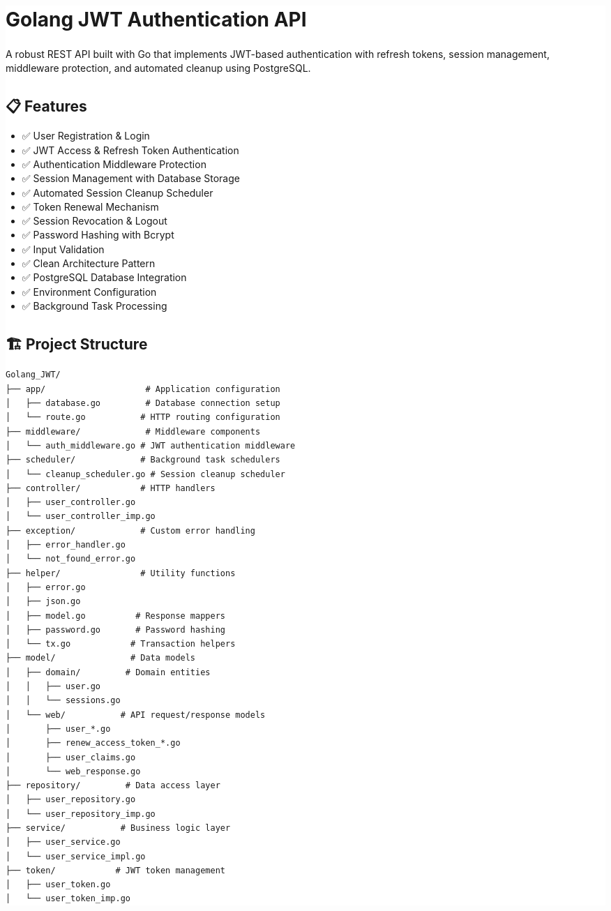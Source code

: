 # Golang JWT Authentication API

A robust REST API built with Go that implements JWT-based authentication with refresh tokens, session management, middleware protection, and automated cleanup using PostgreSQL.

## 📋 Features

- ✅ User Registration & Login
- ✅ JWT Access & Refresh Token Authentication
- ✅ Authentication Middleware Protection
- ✅ Session Management with Database Storage
- ✅ Automated Session Cleanup Scheduler
- ✅ Token Renewal Mechanism
- ✅ Session Revocation & Logout
- ✅ Password Hashing with Bcrypt
- ✅ Input Validation
- ✅ Clean Architecture Pattern
- ✅ PostgreSQL Database Integration
- ✅ Environment Configuration
- ✅ Background Task Processing

## 🏗️ Project Structure

```
Golang_JWT/
├── app/                    # Application configuration
│   ├── database.go         # Database connection setup
│   └── route.go           # HTTP routing configuration
├── middleware/             # Middleware components
│   └── auth_middleware.go # JWT authentication middleware
├── scheduler/             # Background task schedulers
│   └── cleanup_scheduler.go # Session cleanup scheduler
├── controller/            # HTTP handlers
│   ├── user_controller.go
│   └── user_controller_imp.go
├── exception/             # Custom error handling
│   ├── error_handler.go
│   └── not_found_error.go
├── helper/                # Utility functions
│   ├── error.go
│   ├── json.go
│   ├── model.go          # Response mappers
│   ├── password.go       # Password hashing
│   └── tx.go            # Transaction helpers
├── model/               # Data models
│   ├── domain/         # Domain entities
│   │   ├── user.go
│   │   └── sessions.go
│   └── web/           # API request/response models
│       ├── user_*.go
│       ├── renew_access_token_*.go
│       ├── user_claims.go
│       └── web_response.go
├── repository/         # Data access layer
│   ├── user_repository.go
│   └── user_repository_imp.go
├── service/           # Business logic layer
│   ├── user_service.go
│   └── user_service_impl.go
├── token/            # JWT token management
│   ├── user_token.go
│   └── user_token_imp.go
```